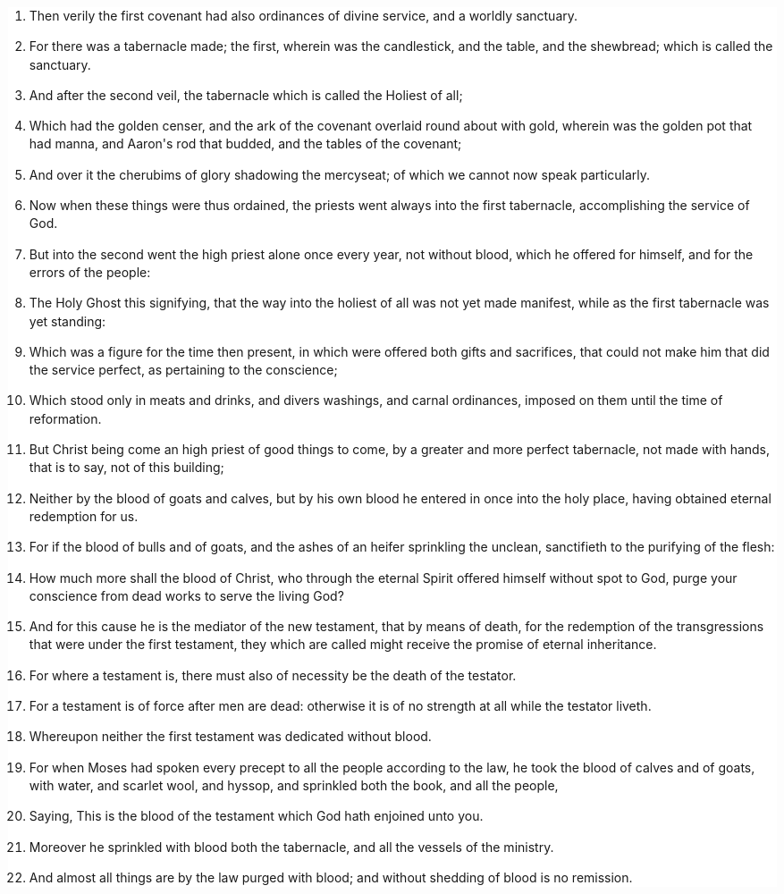 1. Then verily the first covenant had also ordinances of divine service, and a worldly sanctuary.

2. For there was a tabernacle made; the first, wherein was the candlestick, and the table, and the shewbread; which is called the sanctuary.

3. And after the second veil, the tabernacle which is called the Holiest of all;

4. Which had the golden censer, and the ark of the covenant overlaid round about with gold, wherein was the golden pot that had manna, and Aaron's rod that budded, and the tables of the covenant;

5. And over it the cherubims of glory shadowing the mercyseat; of which we cannot now speak particularly.

6. Now when these things were thus ordained, the priests went always into the first tabernacle, accomplishing the service of God. 

7. But into the second went the high priest alone once every year, not without blood, which he offered for himself, and for the errors of the people:

8. The Holy Ghost this signifying, that the way into the holiest of all was not yet made manifest, while as the first tabernacle was yet standing:

9. Which was a figure for the time then present, in which were offered both gifts and sacrifices, that could not make him that did the service perfect, as pertaining to the conscience;

10. Which stood only in meats and drinks, and divers washings, and carnal ordinances, imposed on them until the time of reformation.

11. But Christ being come an high priest of good things to come, by a greater and more perfect tabernacle, not made with hands, that is to say, not of this building;

12. Neither by the blood of goats and calves, but by his own blood he entered in once into the holy place, having obtained eternal redemption for us. 

13. For if the blood of bulls and of goats, and the ashes of an heifer sprinkling the unclean, sanctifieth to the purifying of the flesh:

14. How much more shall the blood of Christ, who through the eternal Spirit offered himself without spot to God, purge your conscience from dead works to serve the living God?

15. And for this cause he is the mediator of the new testament, that by means of death, for the redemption of the transgressions that were under the first testament, they which are called might receive the promise of eternal inheritance.

16. For where a testament is, there must also of necessity be the death of the testator.

17. For a testament is of force after men are dead: otherwise it is of no strength at all while the testator liveth.

18. Whereupon neither the first testament was dedicated without blood.

19. For when Moses had spoken every precept to all the people according to the law, he took the blood of calves and of goats, with water, and scarlet wool, and hyssop, and sprinkled both the book, and all the people,

20. Saying, This is the blood of the testament which God hath enjoined unto you.

21. Moreover he sprinkled with blood both the tabernacle, and all the vessels of the ministry.

22. And almost all things are by the law purged with blood; and without shedding of blood is no remission.
